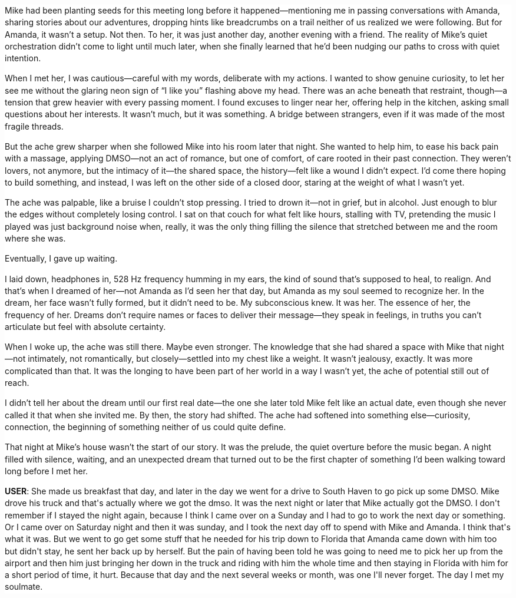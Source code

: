 Mike had been planting seeds for this meeting long before it happened—mentioning me in passing conversations with Amanda, sharing stories about our adventures, dropping hints like breadcrumbs on a trail neither of us realized we were following. But for Amanda, it wasn’t a setup. Not then. To her, it was just another day, another evening with a friend. The reality of Mike’s quiet orchestration didn’t come to light until much later, when she finally learned that he’d been nudging our paths to cross with quiet intention.

When I met her, I was cautious—careful with my words, deliberate with my actions. I wanted to show genuine curiosity, to let her see me without the glaring neon sign of “I like you” flashing above my head. There was an ache beneath that restraint, though—a tension that grew heavier with every passing moment. I found excuses to linger near her, offering help in the kitchen, asking small questions about her interests. It wasn’t much, but it was something. A bridge between strangers, even if it was made of the most fragile threads.

But the ache grew sharper when she followed Mike into his room later that night. She wanted to help him, to ease his back pain with a massage, applying DMSO—not an act of romance, but one of comfort, of care rooted in their past connection. They weren’t lovers, not anymore, but the intimacy of it—the shared space, the history—felt like a wound I didn’t expect. I’d come there hoping to build something, and instead, I was left on the other side of a closed door, staring at the weight of what I wasn’t yet.

The ache was palpable, like a bruise I couldn’t stop pressing. I tried to drown it—not in grief, but in alcohol. Just enough to blur the edges without completely losing control. I sat on that couch for what felt like hours, stalling with TV, pretending the music I played was just background noise when, really, it was the only thing filling the silence that stretched between me and the room where she was.

Eventually, I gave up waiting.

I laid down, headphones in, 528 Hz frequency humming in my ears, the kind of sound that’s supposed to heal, to realign. And that’s when I dreamed of her—not Amanda as I’d seen her that day, but Amanda as my soul seemed to recognize her. In the dream, her face wasn’t fully formed, but it didn’t need to be. My subconscious knew. It was her. The essence of her, the frequency of her. Dreams don’t require names or faces to deliver their message—they speak in feelings, in truths you can’t articulate but feel with absolute certainty.

When I woke up, the ache was still there. Maybe even stronger. The knowledge that she had shared a space with Mike that night—not intimately, not romantically, but closely—settled into my chest like a weight. It wasn’t jealousy, exactly. It was more complicated than that. It was the longing to have been part of her world in a way I wasn’t yet, the ache of potential still out of reach.

I didn’t tell her about the dream until our first real date—the one she later told Mike felt like an actual date, even though she never called it that when she invited me. By then, the story had shifted. The ache had softened into something else—curiosity, connection, the beginning of something neither of us could quite define.

That night at Mike’s house wasn’t the start of our story. It was the prelude, the quiet overture before the music began. A night filled with silence, waiting, and an unexpected dream that turned out to be the first chapter of something I’d been walking toward long before I met her.

**USER**: She made us breakfast that day, and later in the day we went for a drive to South Haven to go pick up some DMSO. Mike drove his truck and that's actually where we got the dmso. It was the next night or later that Mike actually got the DMSO. I don't remember if I stayed the night again, because I think I came over on a Sunday and I had to go to work the next day or something. Or I came over on Saturday night and then it was sunday, and I took the next day off to spend with Mike and Amanda. I think that's what it was. But we went to go get some stuff that he needed for his trip down to Florida that Amanda came down with him too but didn't stay, he sent her back up by herself. But the pain of having been told he was going to need me to pick her up from the airport and then him just bringing her down in the truck and riding with him the whole time and then staying in Florida with him for a short period of time, it hurt. Because that day and the next several weeks or month, was one I'll never forget. The day I met my soulmate. 